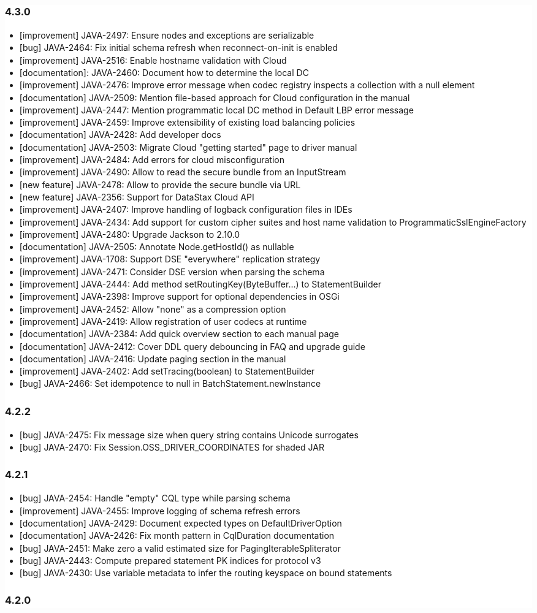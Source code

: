 ### 4.3.0

- [improvement] JAVA-2497: Ensure nodes and exceptions are serializable
- [bug] JAVA-2464: Fix initial schema refresh when reconnect-on-init is enabled
- [improvement] JAVA-2516: Enable hostname validation with Cloud
- [documentation]: JAVA-2460: Document how to determine the local DC
- [improvement] JAVA-2476: Improve error message when codec registry inspects a collection with a
  null element
- [documentation] JAVA-2509: Mention file-based approach for Cloud configuration in the manual
- [improvement] JAVA-2447: Mention programmatic local DC method in Default LBP error message
- [improvement] JAVA-2459: Improve extensibility of existing load balancing policies
- [documentation] JAVA-2428: Add developer docs
- [documentation] JAVA-2503: Migrate Cloud "getting started" page to driver manual
- [improvement] JAVA-2484: Add errors for cloud misconfiguration
- [improvement] JAVA-2490: Allow to read the secure bundle from an InputStream
- [new feature] JAVA-2478: Allow to provide the secure bundle via URL
- [new feature] JAVA-2356: Support for DataStax Cloud API
- [improvement] JAVA-2407: Improve handling of logback configuration files in IDEs
- [improvement] JAVA-2434: Add support for custom cipher suites and host name validation to ProgrammaticSslEngineFactory
- [improvement] JAVA-2480: Upgrade Jackson to 2.10.0
- [documentation] JAVA-2505: Annotate Node.getHostId() as nullable
- [improvement] JAVA-1708: Support DSE "everywhere" replication strategy
- [improvement] JAVA-2471: Consider DSE version when parsing the schema
- [improvement] JAVA-2444: Add method setRoutingKey(ByteBuffer...) to StatementBuilder
- [improvement] JAVA-2398: Improve support for optional dependencies in OSGi
- [improvement] JAVA-2452: Allow "none" as a compression option
- [improvement] JAVA-2419: Allow registration of user codecs at runtime
- [documentation] JAVA-2384: Add quick overview section to each manual page
- [documentation] JAVA-2412: Cover DDL query debouncing in FAQ and upgrade guide
- [documentation] JAVA-2416: Update paging section in the manual
- [improvement] JAVA-2402: Add setTracing(boolean) to StatementBuilder
- [bug] JAVA-2466: Set idempotence to null in BatchStatement.newInstance

### 4.2.2

- [bug] JAVA-2475: Fix message size when query string contains Unicode surrogates
- [bug] JAVA-2470: Fix Session.OSS_DRIVER_COORDINATES for shaded JAR

### 4.2.1

- [bug] JAVA-2454: Handle "empty" CQL type while parsing schema
- [improvement] JAVA-2455: Improve logging of schema refresh errors
- [documentation] JAVA-2429: Document expected types on DefaultDriverOption
- [documentation] JAVA-2426: Fix month pattern in CqlDuration documentation
- [bug] JAVA-2451: Make zero a valid estimated size for PagingIterableSpliterator
- [bug] JAVA-2443: Compute prepared statement PK indices for protocol v3
- [bug] JAVA-2430: Use variable metadata to infer the routing keyspace on bound statements

### 4.2.0
